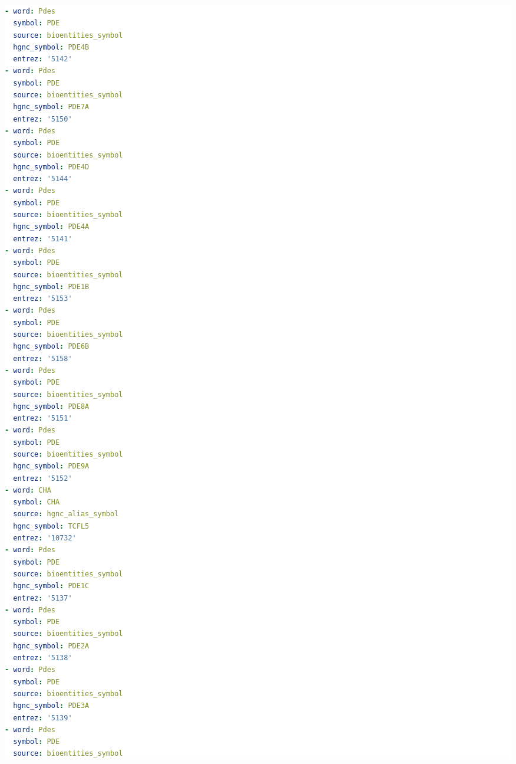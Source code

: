 ```yaml
- word: Pdes
  symbol: PDE
  source: bioentities_symbol
  hgnc_symbol: PDE4B
  entrez: '5142'
- word: Pdes
  symbol: PDE
  source: bioentities_symbol
  hgnc_symbol: PDE7A
  entrez: '5150'
- word: Pdes
  symbol: PDE
  source: bioentities_symbol
  hgnc_symbol: PDE4D
  entrez: '5144'
- word: Pdes
  symbol: PDE
  source: bioentities_symbol
  hgnc_symbol: PDE4A
  entrez: '5141'
- word: Pdes
  symbol: PDE
  source: bioentities_symbol
  hgnc_symbol: PDE1B
  entrez: '5153'
- word: Pdes
  symbol: PDE
  source: bioentities_symbol
  hgnc_symbol: PDE6B
  entrez: '5158'
- word: Pdes
  symbol: PDE
  source: bioentities_symbol
  hgnc_symbol: PDE8A
  entrez: '5151'
- word: Pdes
  symbol: PDE
  source: bioentities_symbol
  hgnc_symbol: PDE9A
  entrez: '5152'
- word: CHA
  symbol: CHA
  source: hgnc_alias_symbol
  hgnc_symbol: TCFL5
  entrez: '10732'
- word: Pdes
  symbol: PDE
  source: bioentities_symbol
  hgnc_symbol: PDE1C
  entrez: '5137'
- word: Pdes
  symbol: PDE
  source: bioentities_symbol
  hgnc_symbol: PDE2A
  entrez: '5138'
- word: Pdes
  symbol: PDE
  source: bioentities_symbol
  hgnc_symbol: PDE3A
  entrez: '5139'
- word: Pdes
  symbol: PDE
  source: bioentities_symbol
```